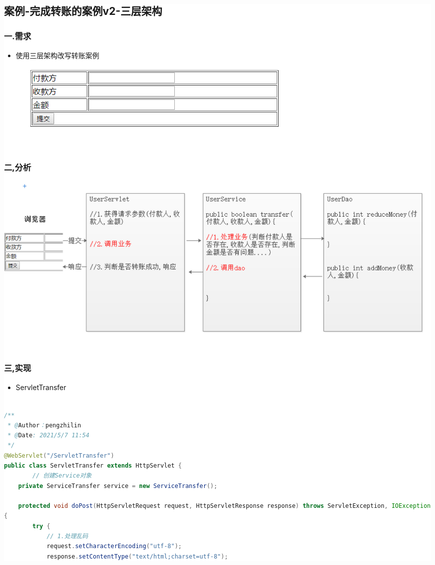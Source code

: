 



## 案例-完成转账的案例v2-三层架构 ##

### 一.需求 ###

- 使用三层架构改写转账案例

  


![img](img/tu_1-1574219049777.png)

### 二,分析

![image-20191212144132818](img/image-20191212144132818.png) 

### 三,实现

+ ServletTransfer

```java

/**
 * @Author：pengzhilin
 * @Date: 2021/5/7 11:54
 */
@WebServlet("/ServletTransfer")
public class ServletTransfer extends HttpServlet {
        // 创建Service对象
    private ServiceTransfer service = new ServiceTransfer();
    
    protected void doPost(HttpServletRequest request, HttpServletResponse response) throws ServletException, IOException {
        try {
            // 1.处理乱码
            request.setCharacterEncoding("utf-8");
            response.setContentType("text/html;charset=utf-8");

```